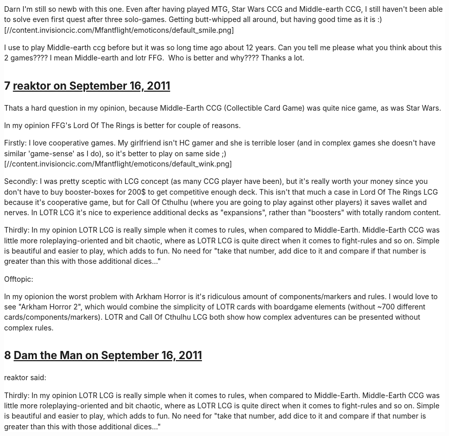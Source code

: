 Darn I'm still so newb with this one. Even after having played MTG, Star Wars CCG and Middle-earth CCG, I still haven't been able to solve even first quest after three solo-games. Getting butt-whipped all around, but having good time as it is :) [//content.invisioncic.com/Mfantflight/emoticons/default_smile.png]



I use to play Middle-earth ccg before but it was so long time ago about 12 years. Can you tell me please what you think about this 2 games???? I mean Middle-earth and lotr FFG.  Who is better and why???? Thanks a lot.

## 7 [reaktor on September 16, 2011](https://community.fantasyflightgames.com/topic/53247-question-multiple-attacks/?do=findComment&comment=529063)

Thats a hard question in my opinion, because Middle-Earth CCG (Collectible Card Game) was quite nice game, as was Star Wars.

In my opinion FFG's Lord Of The Rings is better for couple of reasons.

Firstly: I love cooperative games. My girlfriend isn't HC gamer and she is terrible loser (and in complex games she doesn't have similar 'game-sense' as I do), so it's better to play on same side ;) [//content.invisioncic.com/Mfantflight/emoticons/default_wink.png]

Secondly: I was pretty sceptic with LCG concept (as many CCG player have been), but it's really worth your money since you don't have to buy booster-boxes for 200$ to get competitive enough deck. This isn't that much a case in Lord Of The Rings LCG because it's cooperative game, but for Call Of Cthulhu (where you are going to play against other players) it saves wallet and nerves. In LOTR LCG it's nice to experience additional decks as "expansions", rather than "boosters" with totally random content.

Thirdly: In my opinion LOTR LCG is really simple when it comes to rules, when compared to Middle-Earth. Middle-Earth CCG was little more roleplaying-oriented and bit chaotic, where as LOTR LCG is quite direct when it comes to fight-rules and so on. Simple is beautiful and easier to play, which adds to fun. No need for "take that number, add dice to it and compare if that number is greater than this with those additional dices..."

Offtopic:

In my opionion the worst problem with Arkham Horror is it's ridiculous amount of components/markers and rules. I would love to see "Arkham Horror 2", which would combine the simplicity of LOTR cards with boardgame elements (without ~700 different cards/components/markers). LOTR and Call Of Cthulhu LCG both show how complex adventures can be presented without complex rules.

## 8 [Dam the Man on September 16, 2011](https://community.fantasyflightgames.com/topic/53247-question-multiple-attacks/?do=findComment&comment=529081)

reaktor said:

Thirdly: In my opinion LOTR LCG is really simple when it comes to rules, when compared to Middle-Earth. Middle-Earth CCG was little more roleplaying-oriented and bit chaotic, where as LOTR LCG is quite direct when it comes to fight-rules and so on. Simple is beautiful and easier to play, which adds to fun. No need for "take that number, add dice to it and compare if that number is greater than this with those additional dices..."

